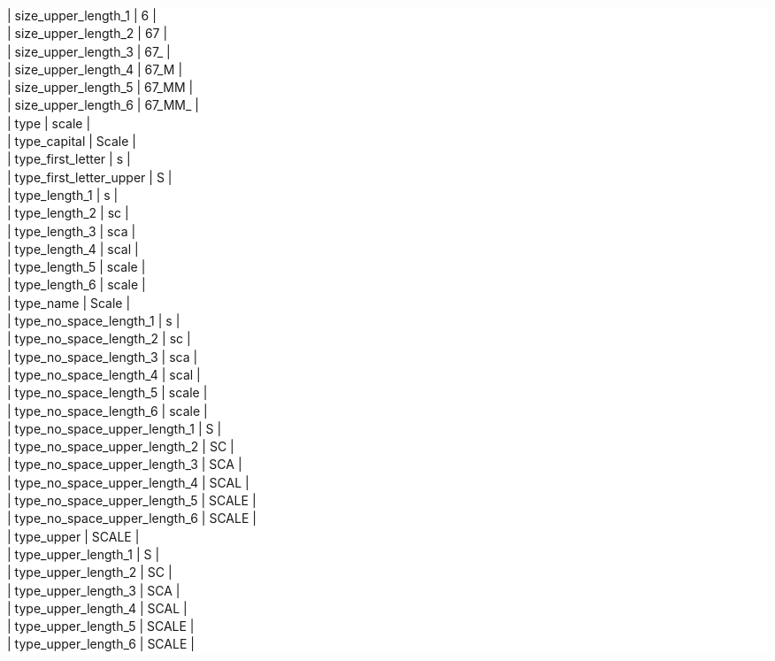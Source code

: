 | size_upper_length_1 | 6 |  
| size_upper_length_2 | 67 |  
| size_upper_length_3 | 67_ |  
| size_upper_length_4 | 67_M |  
| size_upper_length_5 | 67_MM |  
| size_upper_length_6 | 67_MM_ |  
| type | scale |  
| type_capital | Scale |  
| type_first_letter | s |  
| type_first_letter_upper | S |  
| type_length_1 | s |  
| type_length_2 | sc |  
| type_length_3 | sca |  
| type_length_4 | scal |  
| type_length_5 | scale |  
| type_length_6 | scale |  
| type_name | Scale |  
| type_no_space_length_1 | s |  
| type_no_space_length_2 | sc |  
| type_no_space_length_3 | sca |  
| type_no_space_length_4 | scal |  
| type_no_space_length_5 | scale |  
| type_no_space_length_6 | scale |  
| type_no_space_upper_length_1 | S |  
| type_no_space_upper_length_2 | SC |  
| type_no_space_upper_length_3 | SCA |  
| type_no_space_upper_length_4 | SCAL |  
| type_no_space_upper_length_5 | SCALE |  
| type_no_space_upper_length_6 | SCALE |  
| type_upper | SCALE |  
| type_upper_length_1 | S |  
| type_upper_length_2 | SC |  
| type_upper_length_3 | SCA |  
| type_upper_length_4 | SCAL |  
| type_upper_length_5 | SCALE |  
| type_upper_length_6 | SCALE |  

